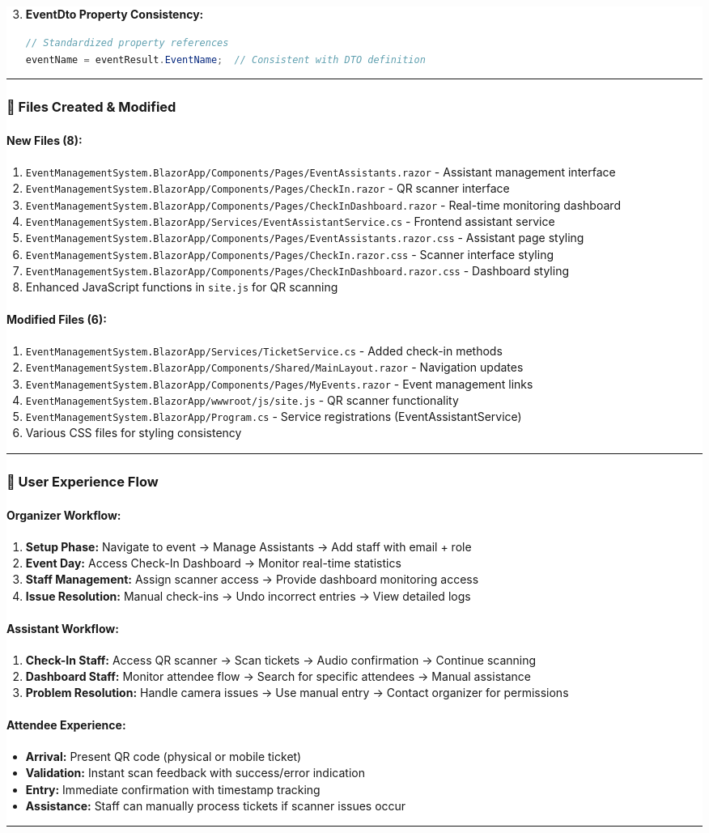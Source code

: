 3. **EventDto Property Consistency:**
   ```csharp
   // Standardized property references
   eventName = eventResult.EventName;  // Consistent with DTO definition
   ```

---

### **📁 Files Created & Modified**

#### **New Files (8):**
1. `EventManagementSystem.BlazorApp/Components/Pages/EventAssistants.razor` - Assistant management interface
2. `EventManagementSystem.BlazorApp/Components/Pages/CheckIn.razor` - QR scanner interface
3. `EventManagementSystem.BlazorApp/Components/Pages/CheckInDashboard.razor` - Real-time monitoring dashboard
4. `EventManagementSystem.BlazorApp/Services/EventAssistantService.cs` - Frontend assistant service
5. `EventManagementSystem.BlazorApp/Components/Pages/EventAssistants.razor.css` - Assistant page styling
6. `EventManagementSystem.BlazorApp/Components/Pages/CheckIn.razor.css` - Scanner interface styling
7. `EventManagementSystem.BlazorApp/Components/Pages/CheckInDashboard.razor.css` - Dashboard styling
8. Enhanced JavaScript functions in `site.js` for QR scanning

#### **Modified Files (6):**
1. `EventManagementSystem.BlazorApp/Services/TicketService.cs` - Added check-in methods
2. `EventManagementSystem.BlazorApp/Components/Shared/MainLayout.razor` - Navigation updates
3. `EventManagementSystem.BlazorApp/Components/Pages/MyEvents.razor` - Event management links
4. `EventManagementSystem.BlazorApp/wwwroot/js/site.js` - QR scanner functionality
5. `EventManagementSystem.BlazorApp/Program.cs` - Service registrations (EventAssistantService)
6. Various CSS files for styling consistency

---

### **🎯 User Experience Flow**

#### **Organizer Workflow:**
1. **Setup Phase:** Navigate to event → Manage Assistants → Add staff with email + role
2. **Event Day:** Access Check-In Dashboard → Monitor real-time statistics
3. **Staff Management:** Assign scanner access → Provide dashboard monitoring access
4. **Issue Resolution:** Manual check-ins → Undo incorrect entries → View detailed logs

#### **Assistant Workflow:**
1. **Check-In Staff:** Access QR scanner → Scan tickets → Audio confirmation → Continue scanning
2. **Dashboard Staff:** Monitor attendee flow → Search for specific attendees → Manual assistance
3. **Problem Resolution:** Handle camera issues → Use manual entry → Contact organizer for permissions

#### **Attendee Experience:**
- **Arrival:** Present QR code (physical or mobile ticket)
- **Validation:** Instant scan feedback with success/error indication
- **Entry:** Immediate confirmation with timestamp tracking
- **Assistance:** Staff can manually process tickets if scanner issues occur

---